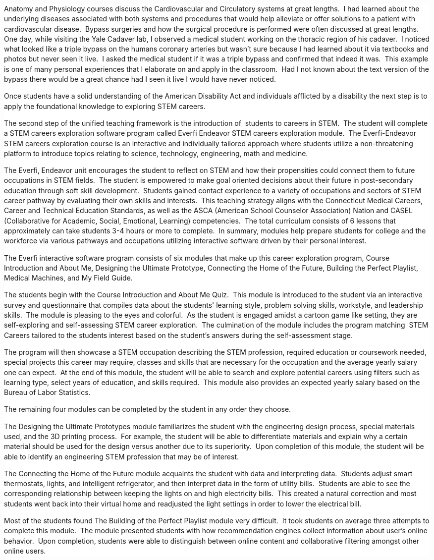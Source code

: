 <p>Anatomy and Physiology courses discuss the Cardiovascular and Circulatory systems at great lengths.&nbsp; I had learned about the underlying diseases associated with both systems and procedures that would help alleviate or offer solutions to a patient with cardiovascular disease.&nbsp; Bypass surgeries and how the surgical procedure is performed were often discussed at great lengths.&nbsp; One day, while visiting the Yale Cadaver lab, I observed a medical student working on the thoracic region of his cadaver.&nbsp; I noticed what looked like a triple bypass on the humans coronary arteries but wasn&rsquo;t sure because I had learned about it via textbooks and photos but never seen it live.&nbsp; I asked the medical student if it was a triple bypass and confirmed that indeed it was.&nbsp; This example is one of many personal experiences that I elaborate on and apply in the classroom.&nbsp; Had I not known about the text version of the bypass there would be a great chance had I seen it live I would have never noticed.</p>
<p>Once students have a solid understanding of the American Disability Act and individuals afflicted by a disability the next step is to apply the foundational knowledge to exploring STEM careers.</p>
<p>The second step of the unified teaching framework is the introduction of&nbsp; students to careers in STEM.&nbsp; The student will complete a STEM careers exploration software program called Everfi Endeavor STEM careers exploration module.&nbsp; The Everfi-Endeavor STEM careers exploration course is an interactive and individually tailored approach where students utilize a non-threatening platform to introduce topics relating to science, technology, engineering, math and medicine.&nbsp;</p>
<p>The Everfi, Endeavor unit encourages the student to reflect on STEM and how their propensities could connect them to future occupations in STEM fields.&nbsp; The student is empowered to make goal oriented decisions about their future in post-secondary education through soft skill development.&nbsp; Students gained contact experience to a variety of occupations and sectors of STEM career pathway by evaluating their own skills and interests.&nbsp; This teaching strategy aligns with the Connecticut Medical Careers, Career and Technical Education Standards, as well as the ASCA (American School Counselor Association) Nation and CASEL (Collaborative for Academic, Social, Emotional, Learning) competencies.&nbsp; The total curriculum consists of 6 lessons that approximately can take students 3-4 hours or more to complete.&nbsp; In summary, modules help prepare students for college and the workforce via various pathways and occupations utilizing interactive software driven by their personal interest.</p>
<p>The Everfi interactive software program consists of six modules that make up this career exploration program, Course Introduction and About Me, Designing the Ultimate Prototype, Connecting the Home of the Future, Building the Perfect Playlist, Medical Machines, and My Field Guide.</p>
<p>The students begin with the Course Introduction and About Me Quiz.&nbsp; This module is introduced to the student via an interactive survey and questionnaire that compiles data about the students' learning style, problem solving skills, workstyle, and leadership skills.&nbsp; The module is pleasing to the eyes and colorful.&nbsp; As the student is engaged amidst a cartoon game like setting, they are self-exploring and self-assessing STEM career exploration.&nbsp; The culmination of the module includes the program matching&nbsp; STEM Careers tailored to the students interest based on the student&rsquo;s answers during the self-assessment stage.&nbsp;</p>
<p>The program will then showcase a STEM occupation describing the STEM profession, required education or coursework needed, special projects this career may require, classes and skills that are necessary for the occupation and the average yearly salary one can expect.&nbsp; At the end of this module, the student will be able to search and explore potential careers using filters such as learning type, select years of education, and skills required.&nbsp; This module also provides an expected yearly salary based on the Bureau of Labor Statistics.&nbsp;</p>
<p>The remaining four modules can be completed by the student in any order they choose.</p>
<p>The Designing the Ultimate Prototypes module familiarizes the student with the engineering design process, special materials used, and the 3D printing process.&nbsp; For example, the student will be able to differentiate materials and explain why a certain material should be used for the design versus another due to its superiority.&nbsp; Upon completion of this module, the student will be able to identify an engineering STEM profession that may be of interest.&nbsp;</p>
<p>The Connecting the Home of the Future module acquaints the student with data and interpreting data.&nbsp; Students adjust smart thermostats, lights, and intelligent refrigerator, and then interpret data in the form of utility bills.&nbsp; Students are able to see the corresponding relationship between keeping the lights on and high electricity bills.&nbsp; This created a natural correction and most students went back into their virtual home and readjusted the light settings in order to lower the electrical bill.</p>
<p>Most of the students found The Building of the Perfect Playlist module very difficult.&nbsp; It took students on average three attempts to complete this module.&nbsp; The module presented students with how recommendation engines collect information about user&rsquo;s online behavior.&nbsp; Upon completion, students were able to distinguish between online content and collaborative filtering amongst other online users.&nbsp;</p>